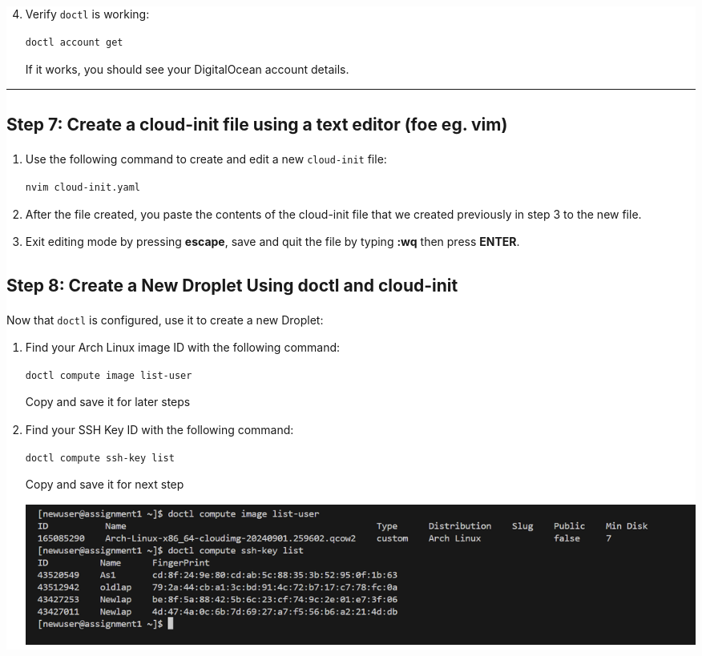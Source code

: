 4. Verify `doctl` is working:

    ```bash
    doctl account get
    ```

   If it works, you should see your DigitalOcean account details.

---
## **Step 7: Create a cloud-init file using a text editor (foe eg. vim)**

1. Use the following command to create and edit a new  `cloud-init` file:
    
    ```bash
    nvim cloud-init.yaml
    ```

2. After the file created, you paste the contents of the cloud-init file that we created previously in step 3 to the new file.

3. Exit editing mode by pressing **escape**, save and quit the file by typing **:wq** then press **ENTER**.  


## **Step 8: Create a New Droplet Using doctl and cloud-init**

Now that `doctl` is configured, use it to create a new Droplet:

1. Find your Arch Linux image ID with the following command:

    ```bash
    doctl compute image list-user
    ```
    Copy and save it for later steps

2. Find your SSH Key ID with the following command:

    ```bash
    doctl compute ssh-key list
    ```
    Copy and save it for next step

    ![archandsshid](./assets/archandsshid.png)
